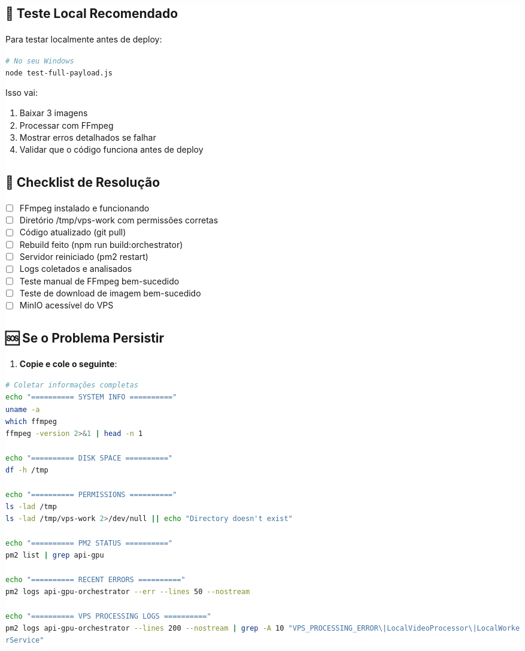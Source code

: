 ## 🧪 Teste Local Recomendado

Para testar localmente antes de deploy:

```bash
# No seu Windows
node test-full-payload.js
```

Isso vai:
1. Baixar 3 imagens
2. Processar com FFmpeg
3. Mostrar erros detalhados se falhar
4. Validar que o código funciona antes de deploy

## 📝 Checklist de Resolução

- [ ] FFmpeg instalado e funcionando
- [ ] Diretório /tmp/vps-work com permissões corretas
- [ ] Código atualizado (git pull)
- [ ] Rebuild feito (npm run build:orchestrator)
- [ ] Servidor reiniciado (pm2 restart)
- [ ] Logs coletados e analisados
- [ ] Teste manual de FFmpeg bem-sucedido
- [ ] Teste de download de imagem bem-sucedido
- [ ] MinIO acessível do VPS

## 🆘 Se o Problema Persistir

1. **Copie e cole o seguinte**:

```bash
# Coletar informações completas
echo "========== SYSTEM INFO =========="
uname -a
which ffmpeg
ffmpeg -version 2>&1 | head -n 1

echo "========== DISK SPACE =========="
df -h /tmp

echo "========== PERMISSIONS =========="
ls -lad /tmp
ls -lad /tmp/vps-work 2>/dev/null || echo "Directory doesn't exist"

echo "========== PM2 STATUS =========="
pm2 list | grep api-gpu

echo "========== RECENT ERRORS =========="
pm2 logs api-gpu-orchestrator --err --lines 50 --nostream

echo "========== VPS PROCESSING LOGS =========="
pm2 logs api-gpu-orchestrator --lines 200 --nostream | grep -A 10 "VPS_PROCESSING_ERROR\|LocalVideoProcessor\|LocalWorkerService"
```
